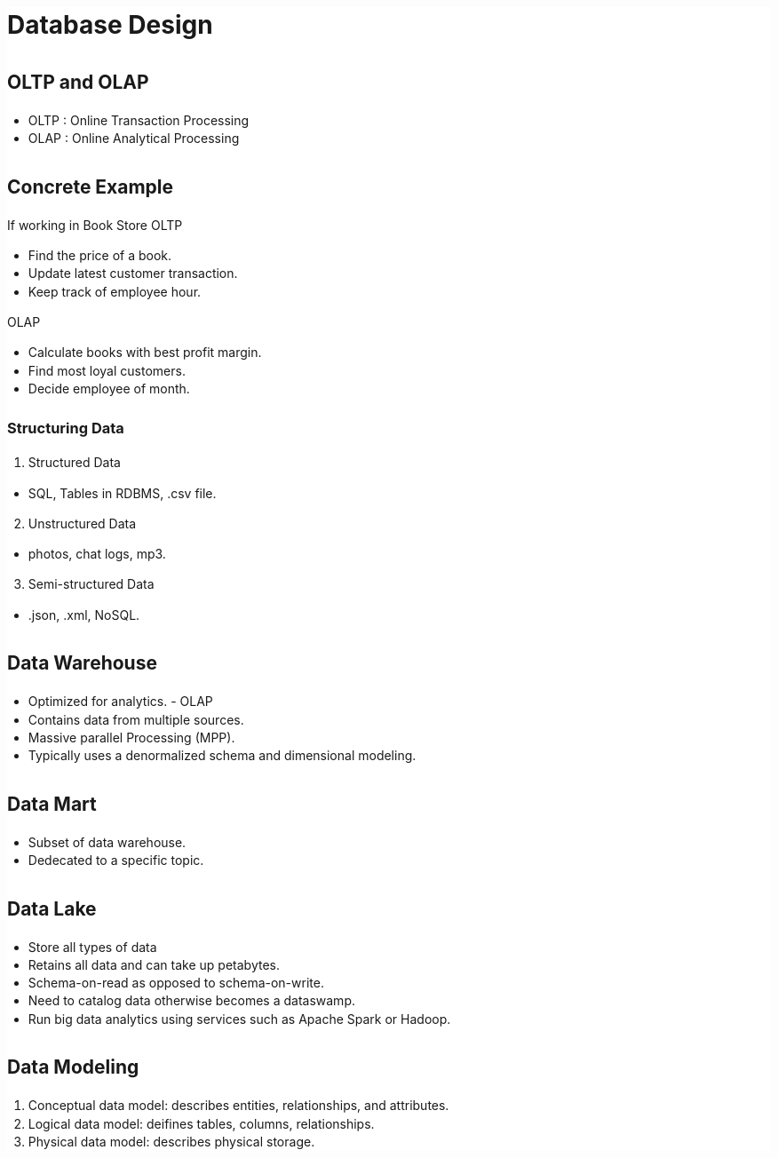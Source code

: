 # Database Design

## OLTP and OLAP
- OLTP : Online Transaction Processing
- OLAP : Online Analytical Processing

## Concrete Example
If working in Book Store
OLTP
- Find the price of a book.
- Update latest customer transaction.
- Keep track of employee hour.

OLAP
- Calculate books with best profit margin.
- Find most loyal customers.
- Decide employee of month.

### Structuring Data
1. Structured Data
- SQL, Tables in RDBMS, .csv file.

2. Unstructured Data
- photos, chat logs, mp3.

3. Semi-structured Data
- .json, .xml, NoSQL.

## Data Warehouse
- Optimized for analytics. - OLAP
- Contains data from multiple sources.
- Massive parallel Processing (MPP).
- Typically uses a denormalized schema and dimensional modeling.

## Data Mart
- Subset of data warehouse.
- Dedecated to a specific topic.

## Data Lake
- Store all types of data
- Retains all data and can take up petabytes.
- Schema-on-read as opposed to schema-on-write.
- Need to catalog data otherwise becomes a dataswamp.
- Run big data analytics using services such as Apache Spark or Hadoop.

## Data Modeling
1. Conceptual data model: describes entities, relationships, and attributes.
2. Logical data model: deifines tables, columns, relationships.
3. Physical data model: describes physical storage.
